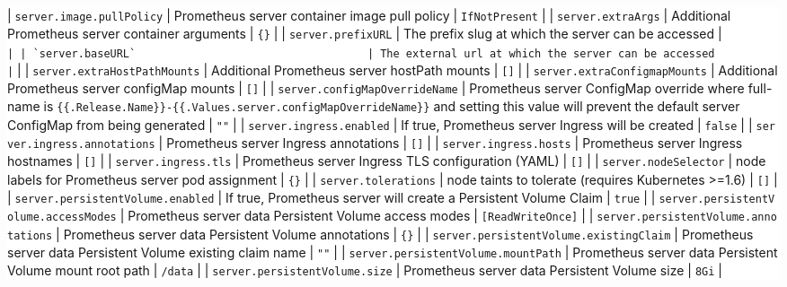 | `server.image.pullPolicy`                           | Prometheus server container image pull policy                                                                                                                                                                                | `IfNotPresent`                   |
| `server.extraArgs`                                  | Additional Prometheus server container arguments                                                                                                                                                                             | `{}`                             |
| `server.prefixURL`                                  | The prefix slug at which the server can be accessed                                                                                                                                                                          | ``                               |
| `server.baseURL`                                    | The external url at which the server can be accessed                                                                                                                                                                         | ``                               |
| `server.extraHostPathMounts`                        | Additional Prometheus server hostPath mounts                                                                                                                                                                                 | `[]`                             |
| `server.extraConfigmapMounts`                       | Additional Prometheus server configMap mounts                                                                                                                                                                                | `[]`                             |
| `server.configMapOverrideName`                      | Prometheus server ConfigMap override where full-name is `{{.Release.Name}}-{{.Values.server.configMapOverrideName}}` and setting this value will prevent the default server ConfigMap from being generated                   | `""`                             |
| `server.ingress.enabled`                            | If true, Prometheus server Ingress will be created                                                                                                                                                                           | `false`                          |
| `server.ingress.annotations`                        | Prometheus server Ingress annotations                                                                                                                                                                                        | `[]`                             |
| `server.ingress.hosts`                              | Prometheus server Ingress hostnames                                                                                                                                                                                          | `[]`                             |
| `server.ingress.tls`                                | Prometheus server Ingress TLS configuration (YAML)                                                                                                                                                                           | `[]`                             |
| `server.nodeSelector`                               | node labels for Prometheus server pod assignment                                                                                                                                                                             | `{}`                             |
| `server.tolerations`                                | node taints to tolerate (requires Kubernetes >=1.6)                                                                                                                                                                          | `[]`                             |
| `server.persistentVolume.enabled`                   | If true, Prometheus server will create a Persistent Volume Claim                                                                                                                                                             | `true`                           |
| `server.persistentVolume.accessModes`               | Prometheus server data Persistent Volume access modes                                                                                                                                                                        | `[ReadWriteOnce]`                |
| `server.persistentVolume.annotations`               | Prometheus server data Persistent Volume annotations                                                                                                                                                                         | `{}`                             |
| `server.persistentVolume.existingClaim`             | Prometheus server data Persistent Volume existing claim name                                                                                                                                                                 | `""`                             |
| `server.persistentVolume.mountPath`                 | Prometheus server data Persistent Volume mount root path                                                                                                                                                                     | `/data`                          |
| `server.persistentVolume.size`                      | Prometheus server data Persistent Volume size                                                                                                                                                                                | `8Gi`                            |